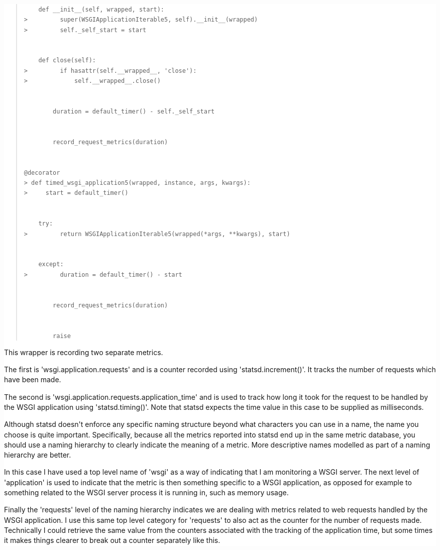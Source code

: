 >         def __init__(self, wrapped, start):  
>     >         super(WSGIApplicationIterable5, self).__init__(wrapped)  
>     >         self._self_start = start
>     
>     
>         def close(self):  
>     >         if hasattr(self.__wrapped__, 'close'):  
>     >             self.__wrapped__.close()
>     
>     
>             duration = default_timer() - self._self_start
>     
>     
>             record_request_metrics(duration)
>     
>     
>     @decorator  
>     > def timed_wsgi_application5(wrapped, instance, args, kwargs):  
>     >     start = default_timer()
>     
>     
>         try:  
>     >         return WSGIApplicationIterable5(wrapped(*args, **kwargs), start)
>     
>     
>         except:  
>     >         duration = default_timer() - start
>     
>     
>             record_request_metrics(duration)
>     
>     
>             raise

This wrapper is recording two separate metrics.

The first is 'wsgi.application.requests' and is a counter recorded using 'statsd.increment\(\)'. It tracks the number of requests which have been made.

The second is 'wsgi.application.requests.application\_time' and is used to track how long it took for the request to be handled by the WSGI application using 'statsd.timing\(\)'. Note that statsd expects the time value in this case to be supplied as milliseconds.

Although statsd doesn't enforce any specific naming structure beyond what characters you can use in a name, the name you choose is quite important. Specifically, because all the metrics reported into statsd end up in the same metric database, you should use a naming hierarchy to clearly indicate the meaning of a metric. More descriptive names modelled as part of a naming hierarchy are better.

In this case I have used a top level name of 'wsgi' as a way of indicating that I am monitoring a WSGI server. The next level of 'application' is used to indicate that the metric is then something specific to a WSGI application, as opposed for example to something related to the WSGI server process it is running in, such as memory usage.

Finally the 'requests' level of the naming hierarchy indicates we are dealing with metrics related to web requests handled by the WSGI application. I use this same top level category for 'requests' to also act as the counter for the number of requests made. Technically I could retrieve the same value from the counters associated with the tracking of the application time, but some times it makes things clearer to break out a counter separately like this.
